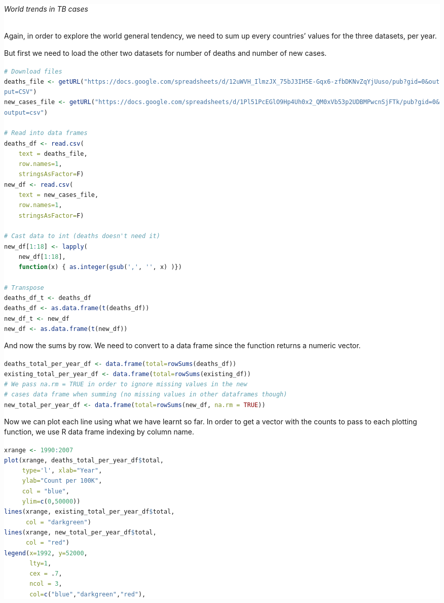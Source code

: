 ###### World trends in TB cases  

Again, in order to explore the world general tendency, we need to sum up every countries’ values for the three datasets, per year. 

But first we need to load the other two datasets for number of deaths and number of new cases. 


```r
# Download files
deaths_file <- getURL("https://docs.google.com/spreadsheets/d/12uWVH_IlmzJX_75bJ3IH5E-Gqx6-zfbDKNvZqYjUuso/pub?gid=0&output=CSV")
new_cases_file <- getURL("https://docs.google.com/spreadsheets/d/1Pl51PcEGlO9Hp4Uh0x2_QM0xVb53p2UDBMPwcnSjFTk/pub?gid=0&output=csv")

# Read into data frames
deaths_df <- read.csv(
    text = deaths_file, 
    row.names=1, 
    stringsAsFactor=F)
new_df <- read.csv(
    text = new_cases_file, 
    row.names=1, 
    stringsAsFactor=F)

# Cast data to int (deaths doesn't need it)
new_df[1:18] <- lapply(
    new_df[1:18], 
    function(x) { as.integer(gsub(',', '', x) )})

# Transpose
deaths_df_t <- deaths_df
deaths_df <- as.data.frame(t(deaths_df))
new_df_t <- new_df
new_df <- as.data.frame(t(new_df))
```

And now the sums by row. We need to convert to a data frame since the function returns a numeric vector.  


```r
deaths_total_per_year_df <- data.frame(total=rowSums(deaths_df))
existing_total_per_year_df <- data.frame(total=rowSums(existing_df))
# We pass na.rm = TRUE in order to ignore missing values in the new
# cases data frame when summing (no missing values in other dataframes though)
new_total_per_year_df <- data.frame(total=rowSums(new_df, na.rm = TRUE))
```

Now we can plot each line using what we have learnt so far. In order to get a vector with the counts to pass to each plotting function, we use R data frame indexing by column name.  


```r
xrange <- 1990:2007
plot(xrange, deaths_total_per_year_df$total, 
     type='l', xlab="Year", 
     ylab="Count per 100K", 
     col = "blue", 
     ylim=c(0,50000))
lines(xrange, existing_total_per_year_df$total,
      col = "darkgreen")
lines(xrange, new_total_per_year_df$total, 
      col = "red")
legend(x=1992, y=52000, 
       lty=1, 
       cex = .7,
       ncol = 3,
       col=c("blue","darkgreen","red"), 
```